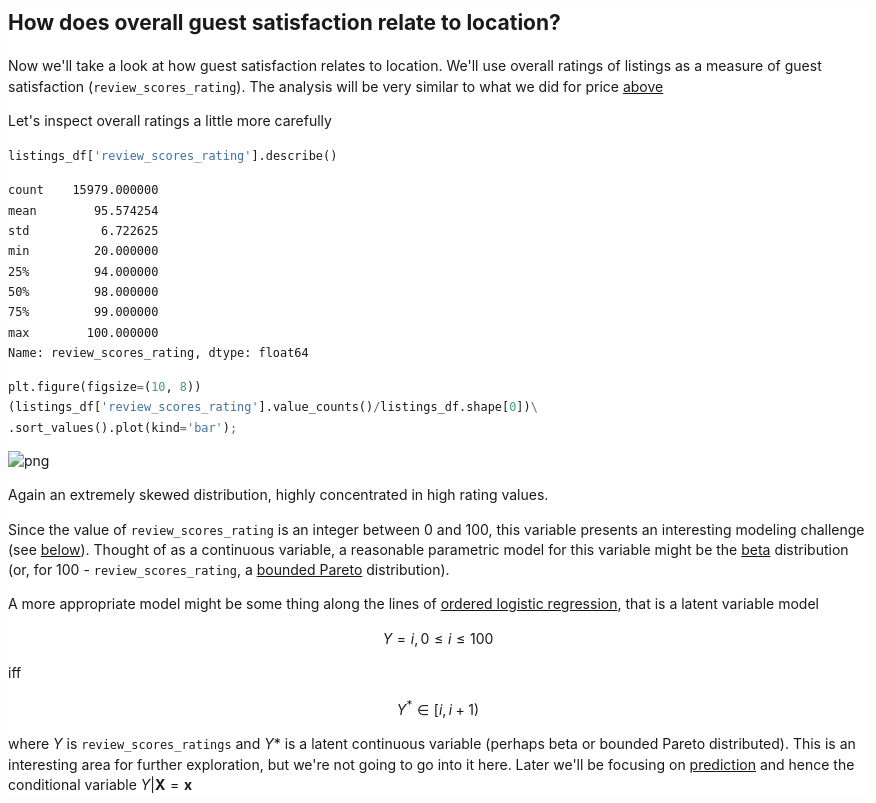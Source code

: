 ## How does overall guest satisfaction relate to location?

Now we'll take a look at how guest satisfaction relates to location. We'll use overall ratings of listings as a measure of guest satisfaction (`review_scores_rating`). The analysis will be very similar to what we did for price [above](#Price)

Let's inspect overall ratings a little more carefully


```python
listings_df['review_scores_rating'].describe()
```




    count    15979.000000
    mean        95.574254
    std          6.722625
    min         20.000000
    25%         94.000000
    50%         98.000000
    75%         99.000000
    max        100.000000
    Name: review_scores_rating, dtype: float64




```python
plt.figure(figsize=(10, 8))
(listings_df['review_scores_rating'].value_counts()/listings_df.shape[0])\
.sort_values().plot(kind='bar');
```


![png]({{site.baseurl}}/assets/images/analysis-and-modeling_73_0.png)


Again an extremely skewed distribution, highly concentrated in high rating values. 

Since the value of `review_scores_rating` is an integer between 0 and 100, this variable presents an interesting modeling challenge (see [below](#Predicting-overall-guest-satisfaction)). Thought of as a continuous variable, a reasonable parametric model for this variable might be the [beta](https://en.wikipedia.org/wiki/Beta_distribution) distribution (or, for 100 - `review_scores_rating`, a [bounded Pareto](https://en.wikipedia.org/wiki/Pareto_distribution#Bounded_Pareto_distribution) distribution). 

A more appropriate model might be some thing along the lines of [ordered logistic regression](https://en.wikipedia.org/wiki/Ordered_logit), that is a latent 
variable model

$$Y = i,  0 \leqslant i \leqslant 100$$

iff 

$$Y^* \in [i, i+1)$$

where $Y$ is `review_scores_ratings` and $Y*$ is a latent continuous variable (perhaps beta or bounded Pareto distributed). This is an interesting area for further exploration, but we're not going to go into it here. Later we'll be focusing on [prediction](#Modeling-response) and hence the conditional variable $Y| \mathbf{X} = \mathbf{x}$
